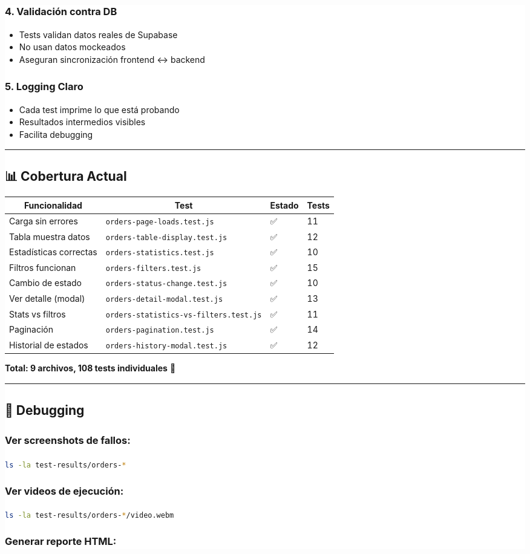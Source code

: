 ### 4. **Validación contra DB**

- Tests validan datos reales de Supabase
- No usan datos mockeados
- Aseguran sincronización frontend ↔ backend

### 5. **Logging Claro**

- Cada test imprime lo que está probando
- Resultados intermedios visibles
- Facilita debugging

---

## 📊 Cobertura Actual

| Funcionalidad          | Test                                   | Estado | Tests |
| ---------------------- | -------------------------------------- | ------ | ----- |
| Carga sin errores      | `orders-page-loads.test.js`            | ✅     | 11    |
| Tabla muestra datos    | `orders-table-display.test.js`         | ✅     | 12    |
| Estadísticas correctas | `orders-statistics.test.js`            | ✅     | 10    |
| Filtros funcionan      | `orders-filters.test.js`               | ✅     | 15    |
| Cambio de estado       | `orders-status-change.test.js`         | ✅     | 10    |
| Ver detalle (modal)    | `orders-detail-modal.test.js`          | ✅     | 13    |
| Stats vs filtros       | `orders-statistics-vs-filters.test.js` | ✅     | 11    |
| Paginación             | `orders-pagination.test.js`            | ✅     | 14    |
| Historial de estados   | `orders-history-modal.test.js`         | ✅     | 12    |

**Total: 9 archivos, 108 tests individuales** 🎉

---

## 🐛 Debugging

### Ver screenshots de fallos:

```bash
ls -la test-results/orders-*
```

### Ver videos de ejecución:

```bash
ls -la test-results/orders-*/video.webm
```

### Generar reporte HTML:
